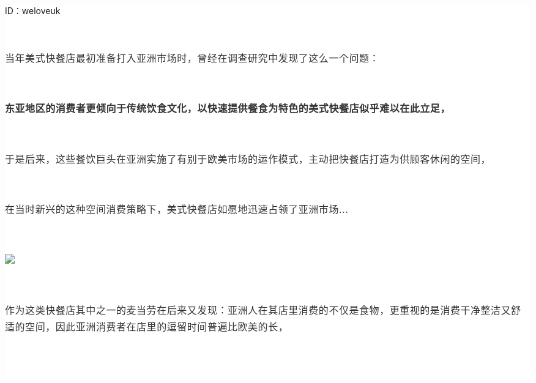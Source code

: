 ID：weloveuk</span></p><p style="max-width: 100%;min-height: 1em;"><span style="max-width: 100%;letter-spacing: 0.544px;line-height: 25.6px;font-size: 15px;color: rgb(0, 0, 0);box-sizing: border-box !important;word-wrap: break-word !important;"><br style="max-width: 100%;box-sizing: border-box !important;word-wrap: break-word !important;"></span></p><section class="" data-tools="135编辑器" data-id="90196" style="max-width: 100%;color: rgb(62, 62, 62);"><section style="max-width: 100%;box-sizing: border-box !important;word-wrap: break-word !important;"><p style="max-width: 100%;min-height: 1em;color: rgb(51, 51, 51);letter-spacing: 0.544px;line-height: 27.2px;box-sizing: border-box !important;word-wrap: break-word !important;"><span style="max-width: 100%;font-size: 16px;box-sizing: border-box !important;word-wrap: break-word !important;">当年美式快餐店最初准备打入亚洲市场时，曾经在调查研究中发现了这么一个问题：</span></p><p style="max-width: 100%;min-height: 1em;color: rgb(51, 51, 51);letter-spacing: 0.544px;line-height: 27.2px;box-sizing: border-box !important;word-wrap: break-word !important;"><span style="max-width: 100%;font-size: 16px;box-sizing: border-box !important;word-wrap: break-word !important;"><br style="max-width: 100%;box-sizing: border-box !important;word-wrap: break-word !important;"></span></p><p style="max-width: 100%;min-height: 1em;color: rgb(51, 51, 51);letter-spacing: 0.544px;line-height: 27.2px;box-sizing: border-box !important;word-wrap: break-word !important;"><span style="max-width: 100%;font-size: 16px;box-sizing: border-box !important;word-wrap: break-word !important;"><strong style="max-width: 100%;box-sizing: border-box !important;word-wrap: break-word !important;"><span style="max-width: 100%;box-sizing: border-box !important;word-wrap: break-word !important;"><span style="max-width: 100%;box-sizing: border-box !important;word-wrap: break-word !important;">东亚地区的消费者</span>更倾向于传统饮食文化，以快速提供餐食为特色的美式快餐店似乎难以在此立足，</span></strong></span></p><p style="max-width: 100%;min-height: 1em;color: rgb(51, 51, 51);letter-spacing: 0.544px;line-height: 27.2px;box-sizing: border-box !important;word-wrap: break-word !important;"><span style="max-width: 100%;font-size: 16px;box-sizing: border-box !important;word-wrap: break-word !important;"><br style="max-width: 100%;box-sizing: border-box !important;word-wrap: break-word !important;"></span></p><p style="max-width: 100%;min-height: 1em;color: rgb(51, 51, 51);letter-spacing: 0.544px;line-height: 27.2px;box-sizing: border-box !important;word-wrap: break-word !important;"><span style="max-width: 100%;font-size: 16px;box-sizing: border-box !important;word-wrap: break-word !important;">于是后来，这些餐饮巨头在亚洲实施了有别于欧美市场的运作模式，主动把快餐店打造为供顾客休闲的空间，</span></p><p style="max-width: 100%;min-height: 1em;color: rgb(51, 51, 51);letter-spacing: 0.544px;line-height: 27.2px;box-sizing: border-box !important;word-wrap: break-word !important;"><span style="max-width: 100%;font-size: 16px;box-sizing: border-box !important;word-wrap: break-word !important;"><br style="max-width: 100%;box-sizing: border-box !important;word-wrap: break-word !important;"></span></p><p style="max-width: 100%;min-height: 1em;color: rgb(51, 51, 51);letter-spacing: 0.544px;line-height: 27.2px;box-sizing: border-box !important;word-wrap: break-word !important;"><span style="max-width: 100%;font-size: 16px;box-sizing: border-box !important;word-wrap: break-word !important;">在当时新兴的这种空间消费策略下，美式快餐店如愿地迅速占领了亚洲市场...</span></p><p style="max-width: 100%;min-height: 1em;color: rgb(51, 51, 51);letter-spacing: 0.544px;line-height: 27.2px;box-sizing: border-box !important;word-wrap: break-word !important;"><span style="max-width: 100%;font-size: 16px;box-sizing: border-box !important;word-wrap: break-word !important;"><br style="max-width: 100%;box-sizing: border-box !important;word-wrap: break-word !important;"></span></p><p style="max-width: 100%;min-height: 1em;color: rgb(51, 51, 51);letter-spacing: 0.544px;line-height: 27.2px;box-sizing: border-box !important;word-wrap: break-word !important;"><img class="" data-copyright="0" data-ratio="0.6672727272727272" data-s="300,640" data-type="jpeg" data-w="550" data-src="https://mmbiz.qpic.cn/mmbiz_jpg/hgkF61lC79AWVibCF9qBDlDMADXJQrN1oJrPL87a7kJygic8iaVktXhkmClIHykWrib1ibJE5Qdsic8BBB1iaKSUW5SPw/640?wx_fmt=jpeg" style="box-sizing: border-box !important;word-wrap: break-word !important;visibility: visible !important;width: 550px !important;" src="./images/image_7.jpg"></p><p style="max-width: 100%;min-height: 1em;color: rgb(51, 51, 51);letter-spacing: 0.544px;line-height: 27.2px;box-sizing: border-box !important;word-wrap: break-word !important;"><br style="max-width: 100%;box-sizing: border-box !important;word-wrap: break-word !important;"><span style="max-width: 100%;font-size: 16px;box-sizing: border-box !important;word-wrap: break-word !important;"></span></p><p style="max-width: 100%;min-height: 1em;color: rgb(51, 51, 51);letter-spacing: 0.544px;line-height: 27.2px;box-sizing: border-box !important;word-wrap: break-word !important;"><span style="max-width: 100%;font-size: 16px;box-sizing: border-box !important;word-wrap: break-word !important;">作为这类快餐店其中之一的麦当劳在后来又发现：亚洲人在其店里消费的不仅是食物，更重视的是消费干净整洁又舒适的空间，因此亚洲消费者在店里的逗留时间普遍比欧美的长，<br style="max-width: 100%;box-sizing: border-box !important;word-wrap: break-word !important;"></span></p><p style="max-width: 100%;min-height: 1em;color: rgb(51, 51, 51);letter-spacing: 0.544px;line-height: 27.2px;box-sizing: border-box !important;word-wrap: break-word !important;"><span style="max-width: 100%;font-size: 16px;box-sizing: border-box !important;word-wrap: break-word !important;"><br style="max-width: 100%;box-sizing: border-box !important;word-wrap: break-word !important;"></span></p><p style="max-width: 100%;min-height: 1em;color: rgb(51, 51, 51);letter-spacing: 0.544px;line-height: 27.2px;box-sizing: border-box !important;word-wrap: break-word !important;">